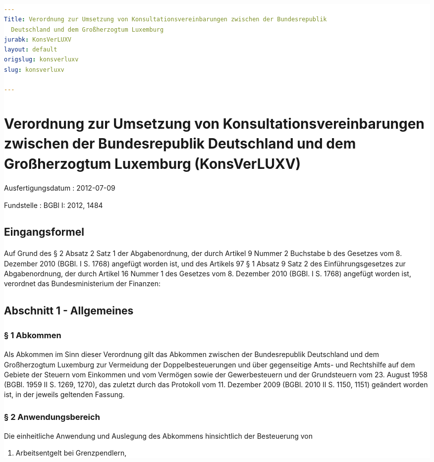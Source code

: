 ```yaml
---
Title: Verordnung zur Umsetzung von Konsultationsvereinbarungen zwischen der Bundesrepublik
  Deutschland und dem Großherzogtum Luxemburg
jurabk: KonsVerLUXV
layout: default
origslug: konsverluxv
slug: konsverluxv

---
```


# Verordnung zur Umsetzung von Konsultationsvereinbarungen zwischen der Bundesrepublik Deutschland und dem Großherzogtum Luxemburg (KonsVerLUXV)

Ausfertigungsdatum
:   2012-07-09

Fundstelle
:   BGBl I: 2012, 1484

## Eingangsformel

Auf Grund des § 2 Absatz 2 Satz 1 der Abgabenordnung, der durch
Artikel 9 Nummer 2 Buchstabe b des Gesetzes vom 8. Dezember 2010
(BGBl. I S. 1768) angefügt worden ist, und des Artikels 97 § 1 Absatz
9 Satz 2 des Einführungsgesetzes zur Abgabenordnung, der durch Artikel
16 Nummer 1 des Gesetzes vom 8. Dezember 2010 (BGBl. I S. 1768)
angefügt worden ist, verordnet das Bundesministerium der Finanzen:

## Abschnitt 1 - Allgemeines

### § 1 Abkommen

Als Abkommen im Sinn dieser Verordnung gilt das Abkommen zwischen der
Bundesrepublik Deutschland und dem Großherzogtum Luxemburg zur
Vermeidung der Doppelbesteuerungen und über gegenseitige Amts- und
Rechtshilfe auf dem Gebiete der Steuern vom Einkommen und vom Vermögen
sowie der Gewerbesteuern und der Grundsteuern vom 23. August 1958
(BGBl. 1959 II S. 1269, 1270), das zuletzt durch das Protokoll vom 11.
Dezember 2009 (BGBl. 2010 II S. 1150, 1151) geändert worden ist, in
der jeweils geltenden Fassung.

### § 2 Anwendungsbereich

Die einheitliche Anwendung und Auslegung des Abkommens hinsichtlich
der Besteuerung von

1.  Arbeitsentgelt bei Grenzpendlern,
